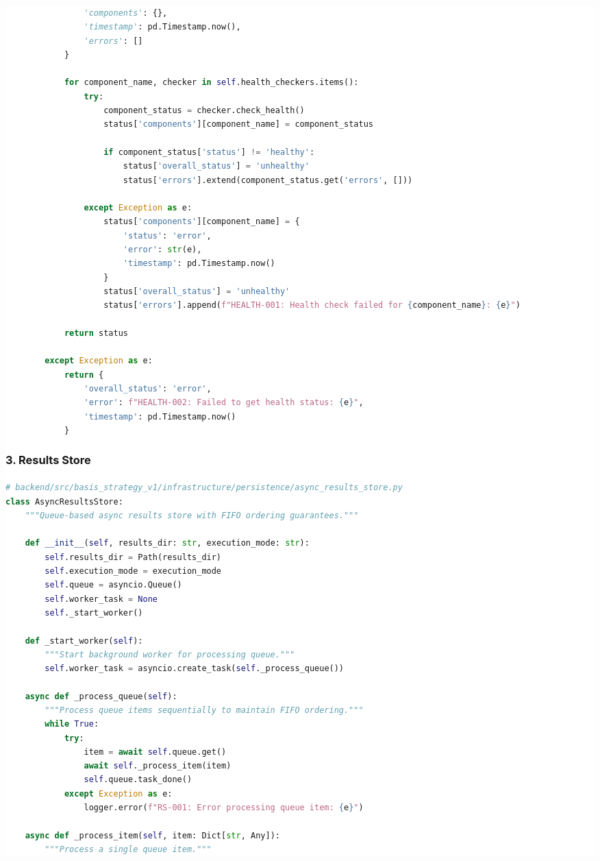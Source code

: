 ```python
                'components': {},
                'timestamp': pd.Timestamp.now(),
                'errors': []
            }
            
            for component_name, checker in self.health_checkers.items():
                try:
                    component_status = checker.check_health()
                    status['components'][component_name] = component_status
                    
                    if component_status['status'] != 'healthy':
                        status['overall_status'] = 'unhealthy'
                        status['errors'].extend(component_status.get('errors', []))
                        
                except Exception as e:
                    status['components'][component_name] = {
                        'status': 'error',
                        'error': str(e),
                        'timestamp': pd.Timestamp.now()
                    }
                    status['overall_status'] = 'unhealthy'
                    status['errors'].append(f"HEALTH-001: Health check failed for {component_name}: {e}")
            
            return status
            
        except Exception as e:
            return {
                'overall_status': 'error',
                'error': f"HEALTH-002: Failed to get health status: {e}",
                'timestamp': pd.Timestamp.now()
            }
```

### 3. Results Store
```python
# backend/src/basis_strategy_v1/infrastructure/persistence/async_results_store.py
class AsyncResultsStore:
    """Queue-based async results store with FIFO ordering guarantees."""
    
    def __init__(self, results_dir: str, execution_mode: str):
        self.results_dir = Path(results_dir)
        self.execution_mode = execution_mode
        self.queue = asyncio.Queue()
        self.worker_task = None
        self._start_worker()
    
    def _start_worker(self):
        """Start background worker for processing queue."""
        self.worker_task = asyncio.create_task(self._process_queue())
    
    async def _process_queue(self):
        """Process queue items sequentially to maintain FIFO ordering."""
        while True:
            try:
                item = await self.queue.get()
                await self._process_item(item)
                self.queue.task_done()
            except Exception as e:
                logger.error(f"RS-001: Error processing queue item: {e}")
    
    async def _process_item(self, item: Dict[str, Any]):
        """Process a single queue item."""
```
